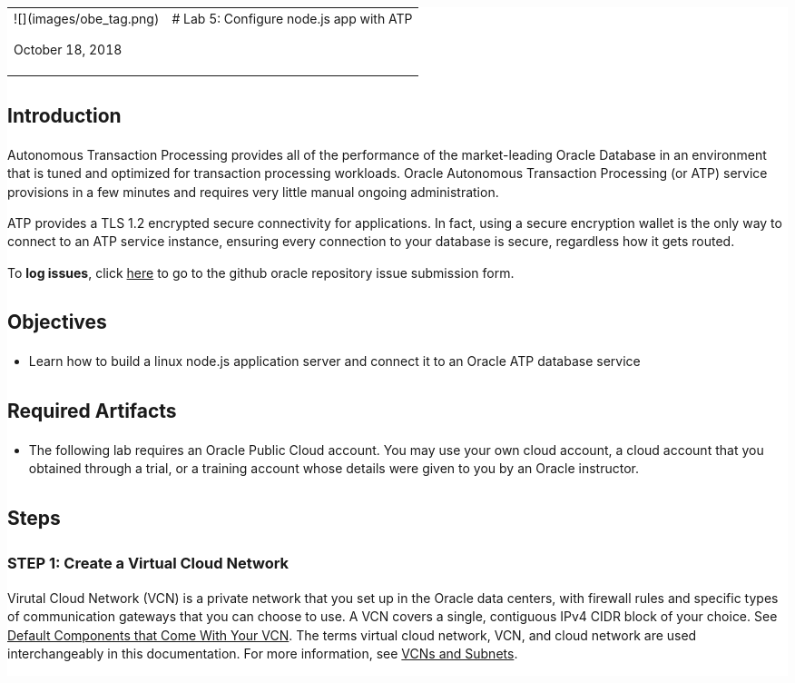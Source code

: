 <table class="tbl-heading"><tr><td class="td-logo">![](images/obe_tag.png)

October 18, 2018
</td>
<td class="td-banner">
# Lab 5: Configure node.js app with ATP
</td></tr><table>

## Introduction

Autonomous Transaction Processing provides all of the performance of the market-leading Oracle Database in an environment that is tuned and optimized for transaction processing workloads. Oracle Autonomous Transaction Processing (or ATP) service provisions in a few minutes and requires very little manual ongoing administration.


ATP provides a TLS 1.2 encrypted secure connectivity for applications. In fact, using a secure encryption wallet is the only way to connect to an ATP service instance, ensuring every connection to your database is secure, regardless how it gets routed.

To **log issues**, click [here](https://github.com/cloudsolutionhubs/autonomous-transaction-processing/issues/new) to go to the github oracle repository issue submission form.

## Objectives

- Learn how to build a linux node.js application server and connect it to an Oracle ATP database service

## Required Artifacts

- The following lab requires an Oracle Public Cloud account. You may use your own cloud account, a cloud account that you obtained through a trial, or a training account whose details were given to you by an Oracle instructor.

## Steps

### **STEP 1: Create a Virtual Cloud Network**

Virutal Cloud Network (VCN) is a private network that you set up in the Oracle data centers, with firewall rules and specific types of communication gateways that you can choose to use. A VCN covers a single, contiguous IPv4 CIDR block of your choice. See [Default Components that Come With Your VCN](https://docs.cloud.oracle.com/iaas/Content/Network/Concepts/overview.htm#Default). The terms virtual cloud network, VCN, and cloud network are used interchangeably in this documentation. For more information, see [VCNs and Subnets](https://docs.cloud.oracle.com/iaas/Content/Network/Tasks/managingVCNs.htm).
